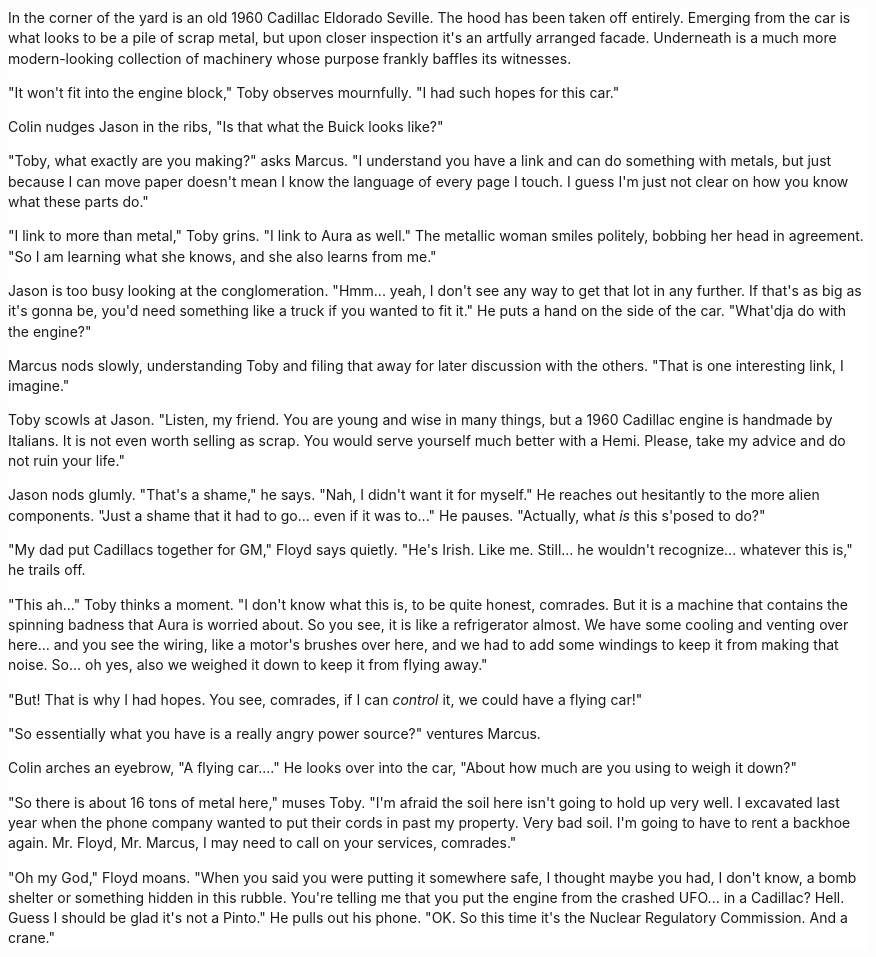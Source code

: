 In the corner of the yard is an old 1960 Cadillac Eldorado Seville. The hood has been taken off entirely. Emerging from the car is what looks to be a pile of scrap metal, but upon closer inspection it's an artfully arranged facade. Underneath is a much more modern-looking collection of machinery whose purpose frankly baffles its witnesses.

"It won't fit into the engine block," Toby observes mournfully. "I had such hopes for this car."

Colin nudges Jason in the ribs, "Is that what the Buick looks like?"

"Toby, what exactly are you making?" asks Marcus. "I understand you have a link and can do something with metals, but just because I can move paper doesn't mean I know the language of every page I touch. I guess I'm just not clear on how you know what these parts do."

"I link to more than metal," Toby grins. "I link to Aura as well."  The metallic woman smiles politely, bobbing her head in agreement. "So I am learning what she knows, and she also learns from me."

Jason is too busy looking at the conglomeration. "Hmm... yeah, I don't see any way to get that lot in any further. If that's as big as it's gonna be, you'd need something like a truck if you wanted to fit it."  He puts a hand on the side of the car. "What'dja do with the engine?"

Marcus nods slowly, understanding Toby and filing that away for later discussion with the others. "That is one interesting link, I imagine."

Toby scowls at Jason. "Listen, my friend. You are young and wise in many things, but a 1960 Cadillac engine is handmade by Italians. It is not even worth selling as scrap. You would serve yourself much better with a Hemi. Please, take my advice and do not ruin your life."

Jason nods glumly. "That's a shame," he says. "Nah, I didn't want it for myself."  He reaches out hesitantly to the more alien components. "Just a shame that it had to go... even if it was to..."  He pauses. "Actually, what _is_ this s'posed to do?"

"My dad put Cadillacs together for GM," Floyd says quietly. "He's Irish. Like me. Still... he wouldn't recognize... whatever this is," he trails off.

"This ah..."  Toby thinks a moment. "I don't know what this is, to be quite honest, comrades. But it is a machine that contains the spinning badness that Aura is worried about. So you see, it is like a refrigerator almost. We have some cooling and venting over here... and you see the wiring, like a motor's brushes over here, and we had to add some windings to keep it from making that noise. So... oh yes, also we weighed it down to keep it from flying away."

"But!  That is why I had hopes. You see, comrades, if I can _control_ it, we could have a flying car!"

"So essentially what you have is a really angry power source?" ventures Marcus.

Colin arches an eyebrow, "A flying car...."  He looks over into the car, "About how much are you using to weigh it down?"

"So there is about 16 tons of metal here," muses Toby. "I'm afraid the soil here isn't going to hold up very well. I excavated last year when the phone company wanted to put their cords in past my property. Very bad soil. I'm going to have to rent a backhoe again. Mr. Floyd, Mr. Marcus, I may need to call on your services, comrades."

"Oh my God," Floyd moans. "When you said you were putting it somewhere safe, I thought maybe you had, I don't know, a bomb shelter or something hidden in this rubble. You're telling me that you put the engine from the crashed UFO... in a Cadillac? Hell. Guess I should be glad it's not a Pinto." He pulls out his phone. "OK. So this time it's the Nuclear Regulatory Commission. And a crane."
